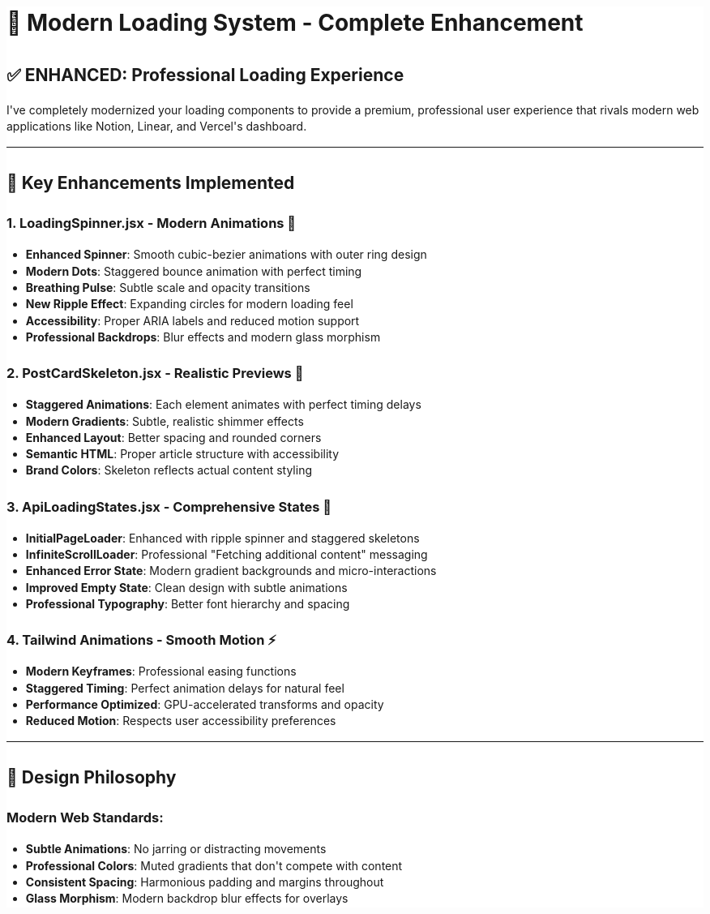 # 🎨 Modern Loading System - Complete Enhancement

## ✅ **ENHANCED: Professional Loading Experience**

I've completely modernized your loading components to provide a premium, professional user experience that rivals modern web applications like Notion, Linear, and Vercel's dashboard.

---

## 🚀 **Key Enhancements Implemented**

### **1. LoadingSpinner.jsx - Modern Animations** 🎯
- **Enhanced Spinner**: Smooth cubic-bezier animations with outer ring design
- **Modern Dots**: Staggered bounce animation with perfect timing
- **Breathing Pulse**: Subtle scale and opacity transitions
- **New Ripple Effect**: Expanding circles for modern loading feel
- **Accessibility**: Proper ARIA labels and reduced motion support
- **Professional Backdrops**: Blur effects and modern glass morphism

### **2. PostCardSkeleton.jsx - Realistic Previews** 📱
- **Staggered Animations**: Each element animates with perfect timing delays
- **Modern Gradients**: Subtle, realistic shimmer effects
- **Enhanced Layout**: Better spacing and rounded corners
- **Semantic HTML**: Proper article structure with accessibility
- **Brand Colors**: Skeleton reflects actual content styling

### **3. ApiLoadingStates.jsx - Comprehensive States** 🔄
- **InitialPageLoader**: Enhanced with ripple spinner and staggered skeletons
- **InfiniteScrollLoader**: Professional "Fetching additional content" messaging
- **Enhanced Error State**: Modern gradient backgrounds and micro-interactions
- **Improved Empty State**: Clean design with subtle animations
- **Professional Typography**: Better font hierarchy and spacing

### **4. Tailwind Animations - Smooth Motion** ⚡
- **Modern Keyframes**: Professional easing functions
- **Staggered Timing**: Perfect animation delays for natural feel
- **Performance Optimized**: GPU-accelerated transforms and opacity
- **Reduced Motion**: Respects user accessibility preferences

---

## 🎨 **Design Philosophy**

### **Modern Web Standards:**
- **Subtle Animations**: No jarring or distracting movements
- **Professional Colors**: Muted gradients that don't compete with content
- **Consistent Spacing**: Harmonious padding and margins throughout
- **Glass Morphism**: Modern backdrop blur effects for overlays
